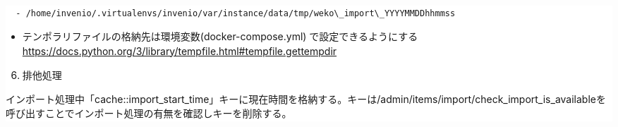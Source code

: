       - /home/invenio/.virtualenvs/invenio/var/instance/data/tmp/weko\_import\_YYYYMMDDhhmmss

  - テンポラリファイルの格納先は環境変数(docker-compose.yml) で設定できるようにする  
    <https://docs.python.org/3/library/tempfile.html#tempfile.gettempdir>

6. 排他処理

インポート処理中「cache::import_start_time」キーに現在時間を格納する。キーは/admin/items/import/check_import_is_availableを呼び出すことでインポート処理の有無を確認しキーを削除する。


